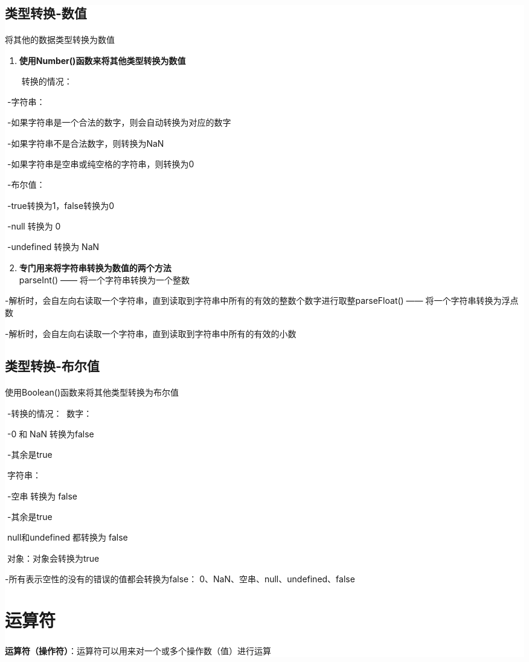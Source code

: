 ## 类型转换-数值

将其他的数据类型转换为数值

1. **使用Number()函数来将其他类型转换为数值**

   ​                    转换的情况：

​                           \-字符串：

​                                        \-如果字符串是一个合法的数字，则会自动转换为对应的数字

​                                        \-如果字符串不是合法数字，则转换为NaN

​                                        \-如果字符串是空串或纯空格的字符串，则转换为0

​                                        \-布尔值：

​                                        \-true转换为1，false转换为0

​                                        \-null 转换为 0

​                                       \-undefined 转换为 NaN

2. **专门用来将字符串转换为数值的两个方法**           
   ​              parseInt() —— 将一个字符串转换为一个整数

​                                \-解析时，会自左向右读取一个字符串，直到读取到字符串中所有的有效的整数个数字进行取整
​                    parseFloat() —— 将一个字符串转换为浮点数 

​                                \-解析时，会自左向右读取一个字符串，直到读取到字符串中所有的有效的小数

## 类型转换-布尔值

使用Boolean()函数来将其他类型转换为布尔值

​                 \-转换的情况：
​                        数字：

​                               \-0 和 NaN 转换为false

​                                \-其余是true

​                        字符串：

​                                \-空串 转换为 false

​                                 \-其余是true

​                         null和undefined 都转换为 false

​                         对象：对象会转换为true

\-所有表示空性的没有的错误的值都会转换为false：
           0、NaN、空串、null、undefined、false

# 运算符

 **运算符（操作符）**：运算符可以用来对一个或多个操作数（值）进行运算
